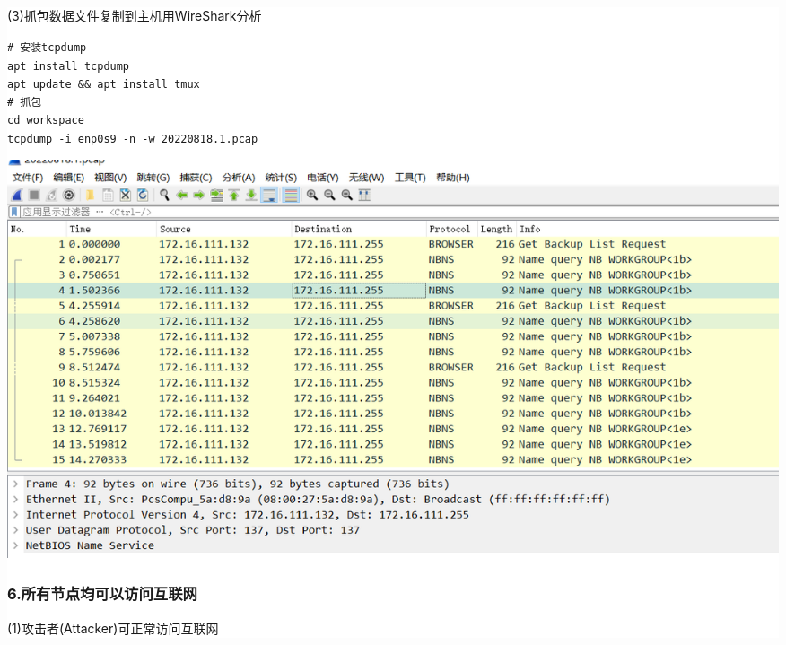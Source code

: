 (3)抓包数据文件复制到主机用WireShark分析

```
# 安装tcpdump
apt install tcpdump
apt update && apt install tmux
# 抓包
cd workspace
tcpdump -i enp0s9 -n -w 20220818.1.pcap
```

![抓包数据文件复制到主机用WireShark分析](img/抓包数据文件复制到主机用WireShark分析.png)



### 6.所有节点均可以访问互联网

(1)攻击者(Attacker)可正常访问互联网

